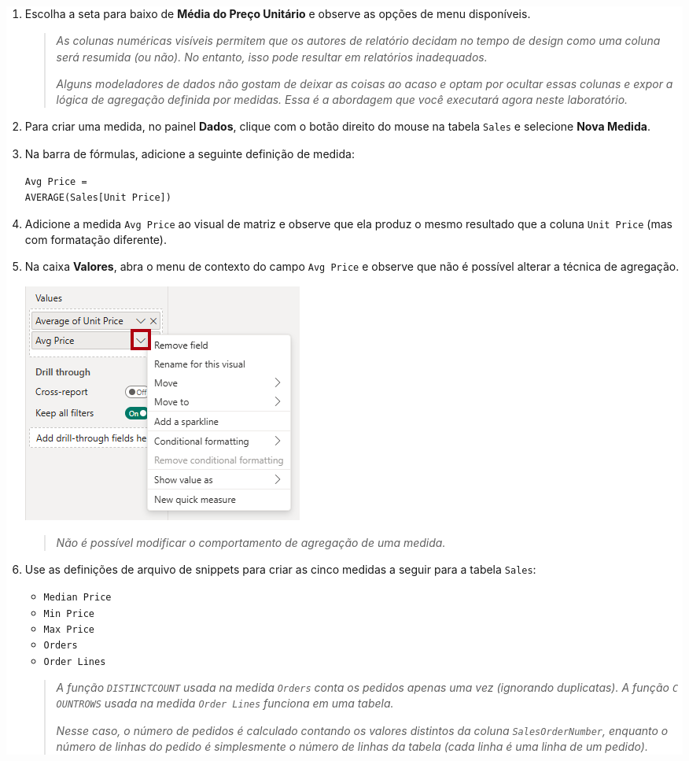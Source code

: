 1. Escolha a seta para baixo de **Média do Preço Unitário** e observe as opções de menu disponíveis.

    > _As colunas numéricas visíveis permitem que os autores de relatório decidam no tempo de design como uma coluna será resumida (ou não). No entanto, isso pode resultar em relatórios inadequados._
    >
    > _Alguns modeladores de dados não gostam de deixar as coisas ao acaso e optam por ocultar essas colunas e expor a lógica de agregação definida por medidas. Essa é a abordagem que você executará agora neste laboratório._

1. Para criar uma medida, no painel **Dados**, clique com o botão direito do mouse na tabela `Sales` e selecione **Nova Medida**.

1. Na barra de fórmulas, adicione a seguinte definição de medida:

    ```DAX
    Avg Price =  
    AVERAGE(Sales[Unit Price])
    ```

1. Adicione a medida `Avg Price` ao visual de matriz e observe que ela produz o mesmo resultado que a coluna `Unit Price` (mas com formatação diferente).

1. Na caixa **Valores**, abra o menu de contexto do campo `Avg Price` e observe que não é possível alterar a técnica de agregação.

    ![Figura 25](Linked_image_Files/04-create-dax-calculations_image39.png)

    > _Não é possível modificar o comportamento de agregação de uma medida._

1. Use as definições de arquivo de snippets para criar as cinco medidas a seguir para a tabela `Sales`:

    - `Median Price`
    - `Min Price`
    - `Max Price`
    - `Orders`
    - `Order Lines`

    > _A função `DISTINCTCOUNT` usada na medida `Orders` conta os pedidos apenas uma vez (ignorando duplicatas). A função `COUNTROWS` usada na medida `Order Lines` funciona em uma tabela._
    >
    > _Nesse caso, o número de pedidos é calculado contando os valores distintos da coluna `SalesOrderNumber`, enquanto o número de linhas do pedido é simplesmente o número de linhas da tabela (cada linha é uma linha de um pedido)._
